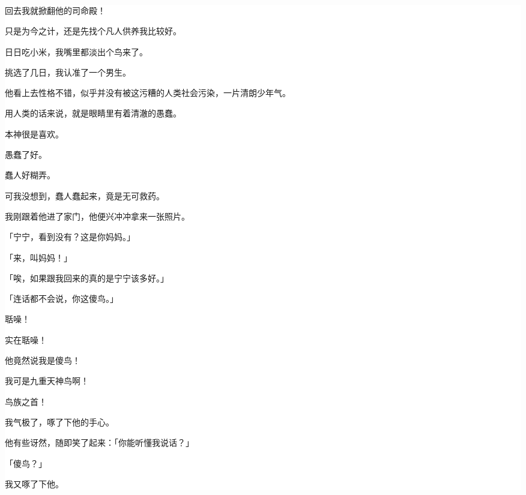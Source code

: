 
回去我就掀翻他的司命殿！


只是为今之计，还是先找个凡人供养我比较好。


日日吃小米，我嘴里都淡出个鸟来了。


挑选了几日，我认准了一个男生。


他看上去性格不错，似乎并没有被这污糟的人类社会污染，一片清朗少年气。


用人类的话来说，就是眼睛里有着清澈的愚蠢。


本神很是喜欢。


愚蠢了好。


蠢人好糊弄。


可我没想到，蠢人蠢起来，竟是无可救药。


我刚跟着他进了家门，他便兴冲冲拿来一张照片。


「宁宁，看到没有？这是你妈妈。」


「来，叫妈妈！」


「唉，如果跟我回来的真的是宁宁该多好。」


「连话都不会说，你这傻鸟。」


聒噪！


实在聒噪！


他竟然说我是傻鸟！


我可是九重天神鸟啊！


鸟族之首！


我气极了，啄了下他的手心。


他有些讶然，随即笑了起来：「你能听懂我说话？」


「傻鸟？」


我又啄了下他。


